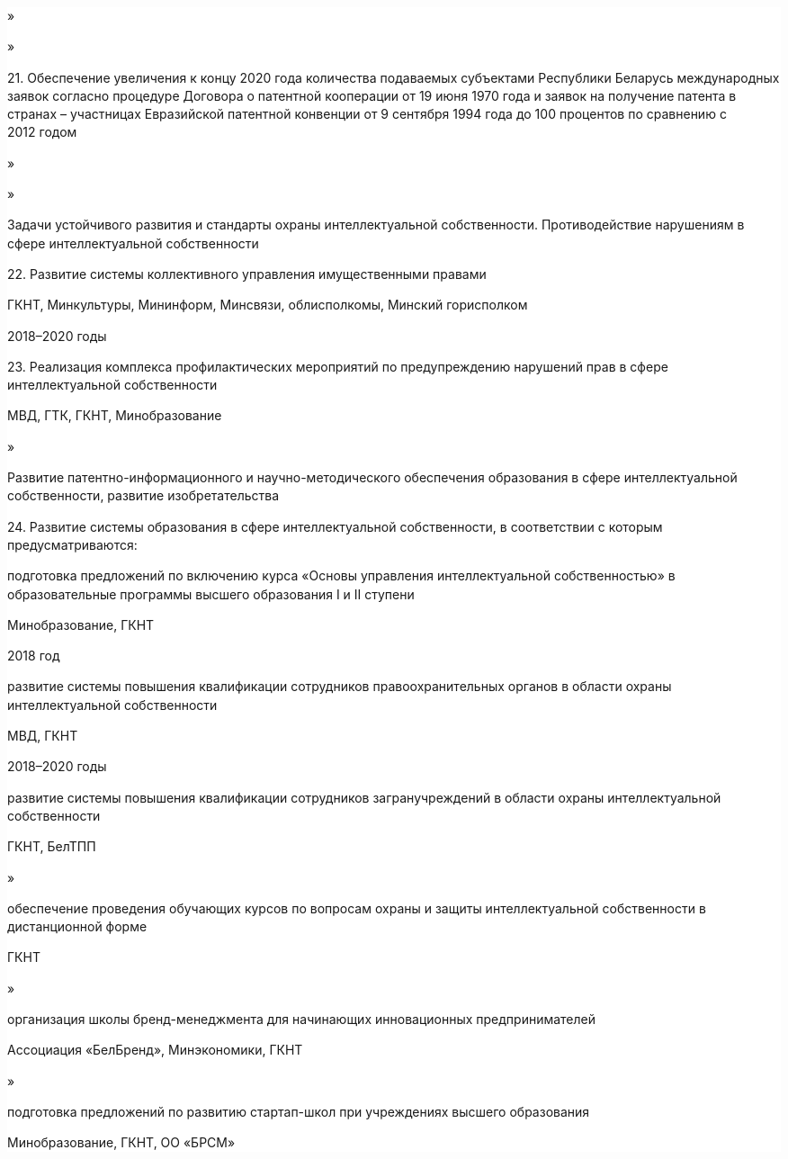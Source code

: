 <td><p>»</p></td>
<td><p>»</p></td>
</tr>
<tr>
<td><p>21. Обеспечение увеличения к концу 2020 года количества подаваемых субъектами Республики Беларусь международных заявок согласно процедуре Договора о патентной кооперации от 19 июня 1970 года и заявок на получение патента в странах – участницах Евразийской патентной конвенции от 9 сентября 1994 года до 100 процентов по сравнению с 2012 годом</p></td>
<td><p>»</p></td>
<td><p>»</p></td>
</tr>
<tr><td><p>Задачи устойчивого развития и стандарты охраны интеллектуальной собственности. Противодействие нарушениям в сфере интеллектуальной собственности</p></td></tr>
<tr>
<td><p>22. Развитие системы коллективного управления имущественными правами</p></td>
<td><p>ГКНТ, Минкультуры, Мининформ, Минсвязи, облисполкомы, Минский горисполком</p></td>
<td><p>2018–2020 годы</p></td>
</tr>
<tr>
<td><p>23. Реализация комплекса профилактических мероприятий по предупреждению нарушений прав в сфере интеллектуальной собственности</p></td>
<td><p>МВД, ГТК, ГКНТ, Минобразование</p></td>
<td><p>»</p></td>
</tr>
<tr><td><p>Развитие патентно-информационного и научно-методического обеспечения образования в сфере интеллектуальной собственности, развитие изобретательства</p></td></tr>
<tr>
<td><p>24. Развитие системы образования в сфере интеллектуальной собственности, в соответствии с которым предусматриваются:</p></td>
<td><p></p></td>
<td><p></p></td>
</tr>
<tr>
<td><p>подготовка предложений по включению курса «Основы управления интеллектуальной собственностью» в образовательные программы высшего образования I и II ступени</p></td>
<td><p>Минобразование, ГКНТ</p></td>
<td><p>2018 год</p></td>
</tr>
<tr>
<td><p>развитие системы повышения квалификации сотрудников правоохранительных органов в области охраны интеллектуальной собственности</p></td>
<td><p>МВД, ГКНТ</p></td>
<td><p>2018–2020 годы</p></td>
</tr>
<tr>
<td><p>развитие системы повышения квалификации сотрудников загранучреждений в области охраны интеллектуальной собственности</p></td>
<td><p>ГКНТ, БелТПП</p></td>
<td><p>»</p></td>
</tr>
<tr>
<td><p>обеспечение проведения обучающих курсов по вопросам охраны и защиты интеллектуальной собственности в дистанционной форме</p></td>
<td><p>ГКНТ</p></td>
<td><p>»</p></td>
</tr>
<tr>
<td><p>организация школы бренд-менеджмента для начинающих инновационных предпринимателей</p></td>
<td><p>Ассоциация «БелБренд», Минэкономики, ГКНТ </p></td>
<td><p>»</p></td>
</tr>
<tr>
<td><p>подготовка предложений по развитию стартап-школ при учреждениях высшего образования</p></td>
<td><p>Минобразование, ГКНТ, ОО «БРСМ» </p></td>